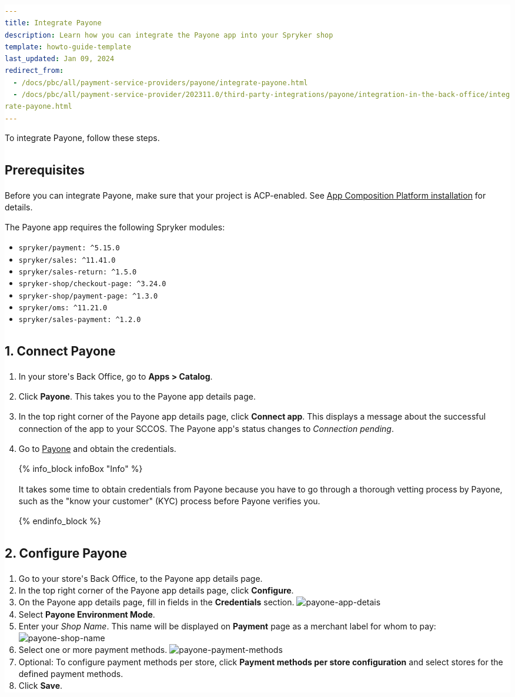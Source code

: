 ```yaml
---
title: Integrate Payone
description: Learn how you can integrate the Payone app into your Spryker shop
template: howto-guide-template
last_updated: Jan 09, 2024
redirect_from:
  - /docs/pbc/all/payment-service-providers/payone/integrate-payone.html
  - /docs/pbc/all/payment-service-provider/202311.0/third-party-integrations/payone/integration-in-the-back-office/integrate-payone.html
---
```


To integrate Payone, follow these steps.

## Prerequisites

Before you can integrate Payone, make sure that your project is ACP-enabled. See [App Composition Platform installation](/docs/acp/user/app-composition-platform-installation.html) for details.

The Payone app requires the following Spryker modules:

* `spryker/payment: ^5.15.0`
* `spryker/sales: ^11.41.0`
* `spryker/sales-return: ^1.5.0`
* `spryker-shop/checkout-page: ^3.24.0`
* `spryker-shop/payment-page: ^1.3.0`
* `spryker/oms: ^11.21.0`
* `spryker/sales-payment: ^1.2.0`

## 1. Connect Payone

1. In your store's Back Office, go to **Apps&nbsp;<span aria-label="and then">></span> Catalog**.
2. Click **Payone**.
   This takes you to the Payone app details page.
3. In the top right corner of the Payone app details page, click **Connect app**.
   This displays a message about the successful connection of the app to your SCCOS. The Payone app's status changes to *Connection pending*.   
4. Go to [Payone](https://www.payone.com/DE-en) and obtain the credentials.

   {% info_block infoBox "Info" %}

   It takes some time to obtain credentials from Payone because you have to go through a thorough vetting process by Payone, such as the "know your customer" (KYC) process before Payone verifies you.

   {% endinfo_block %}

## 2. Configure Payone

1. Go to your store's Back Office, to the Payone app details page.
2. In the top right corner of the Payone app details page, click **Configure**.
3. On the Payone app details page, fill in fields in the **Credentials** section.
   ![payone-app-detais](https://spryker.s3.eu-central-1.amazonaws.com/docs/aop/user/apps/payone/payone-app-details.png)
4. Select **Payone Environment Mode**.
5. Enter your *Shop Name*. This name will be displayed on **Payment** page as a merchant label for whom to pay:
   ![payone-shop-name](https://spryker.s3.eu-central-1.amazonaws.com/docs/aop/user/apps/payone/payone-shop-name.png)
6. Select one or more payment methods.
   ![payone-payment-methods](https://spryker.s3.eu-central-1.amazonaws.com/docs/aop/user/apps/payone/payone-payment-methods.png)
7. Optional: To configure payment methods per store, click **Payment methods per store configuration** and select stores for the defined payment methods.
8. Click **Save**.

